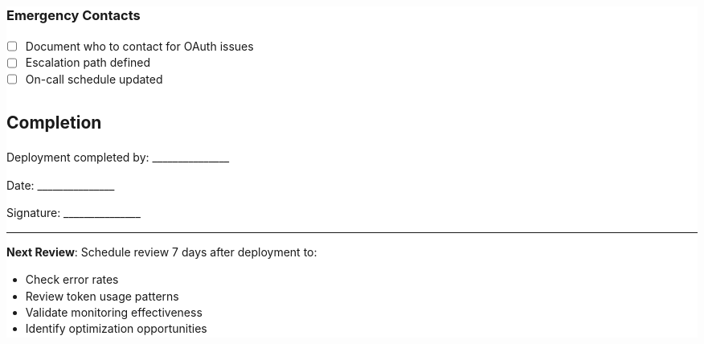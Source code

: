 ### Emergency Contacts
- [ ] Document who to contact for OAuth issues
- [ ] Escalation path defined
- [ ] On-call schedule updated

## Completion

Deployment completed by: _______________

Date: _______________

Signature: _______________

---

**Next Review**: Schedule review 7 days after deployment to:
- Check error rates
- Review token usage patterns
- Validate monitoring effectiveness
- Identify optimization opportunities
